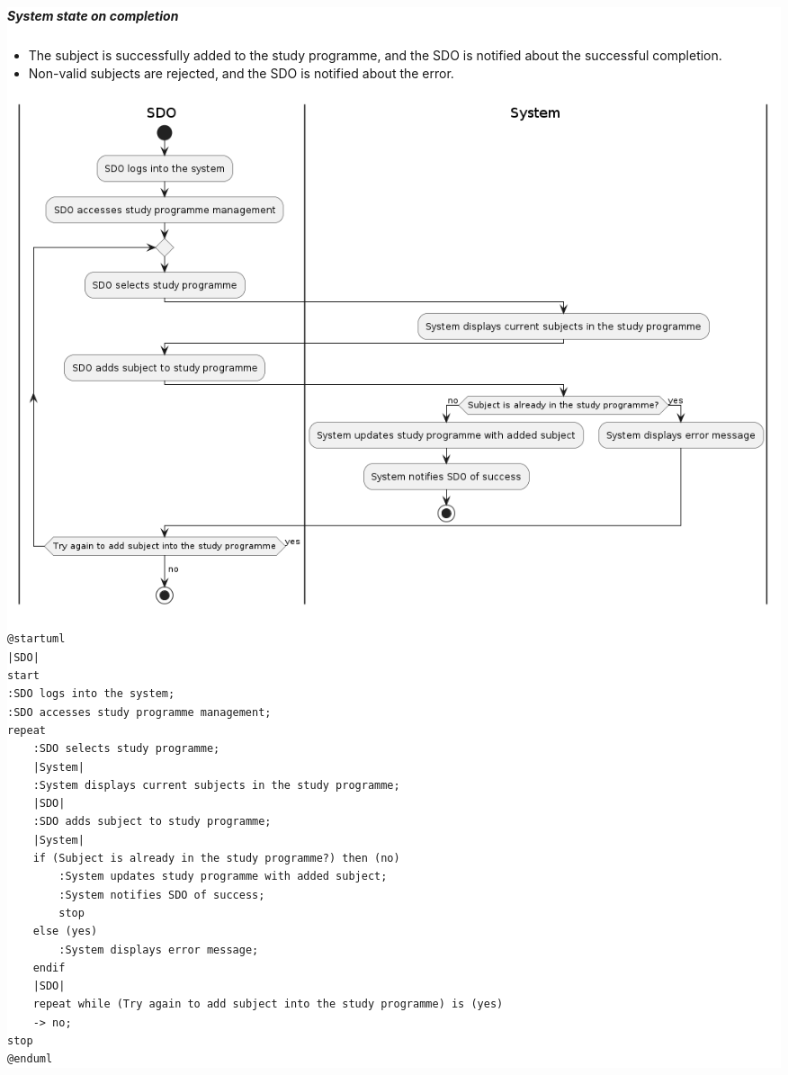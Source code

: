 ##### System state on completion

- The subject is successfully added to the study programme, and the SDO is notified about the successful completion.
- Non-valid subjects are rejected, and the SDO is notified about the error.

![add to programme](img/add-subject-to-programme.png)
```plantuml
@startuml
|SDO|
start
:SDO logs into the system;
:SDO accesses study programme management;
repeat
    :SDO selects study programme;
    |System|
    :System displays current subjects in the study programme;
    |SDO|
    :SDO adds subject to study programme;
    |System|
    if (Subject is already in the study programme?) then (no)
        :System updates study programme with added subject;
        :System notifies SDO of success;
        stop
    else (yes)
        :System displays error message;
    endif
    |SDO|
    repeat while (Try again to add subject into the study programme) is (yes)
    -> no;
stop
@enduml
```
